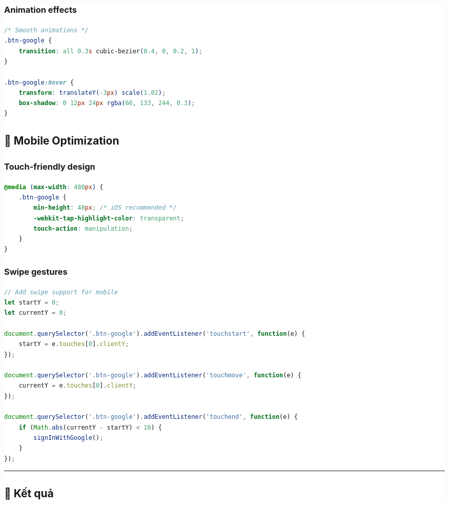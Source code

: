 ### **Animation effects**
```css
/* Smooth animations */
.btn-google {
    transition: all 0.3s cubic-bezier(0.4, 0, 0.2, 1);
}

.btn-google:hover {
    transform: translateY(-3px) scale(1.02);
    box-shadow: 0 12px 24px rgba(66, 133, 244, 0.3);
}
```

## 📱 Mobile Optimization

### **Touch-friendly design**
```css
@media (max-width: 480px) {
    .btn-google {
        min-height: 48px; /* iOS recommended */
        -webkit-tap-highlight-color: transparent;
        touch-action: manipulation;
    }
}
```

### **Swipe gestures**
```javascript
// Add swipe support for mobile
let startY = 0;
let currentY = 0;

document.querySelector('.btn-google').addEventListener('touchstart', function(e) {
    startY = e.touches[0].clientY;
});

document.querySelector('.btn-google').addEventListener('touchmove', function(e) {
    currentY = e.touches[0].clientY;
});

document.querySelector('.btn-google').addEventListener('touchend', function(e) {
    if (Math.abs(currentY - startY) < 10) {
        signInWithGoogle();
    }
});
```

---

## 🎉 **Kết quả**
